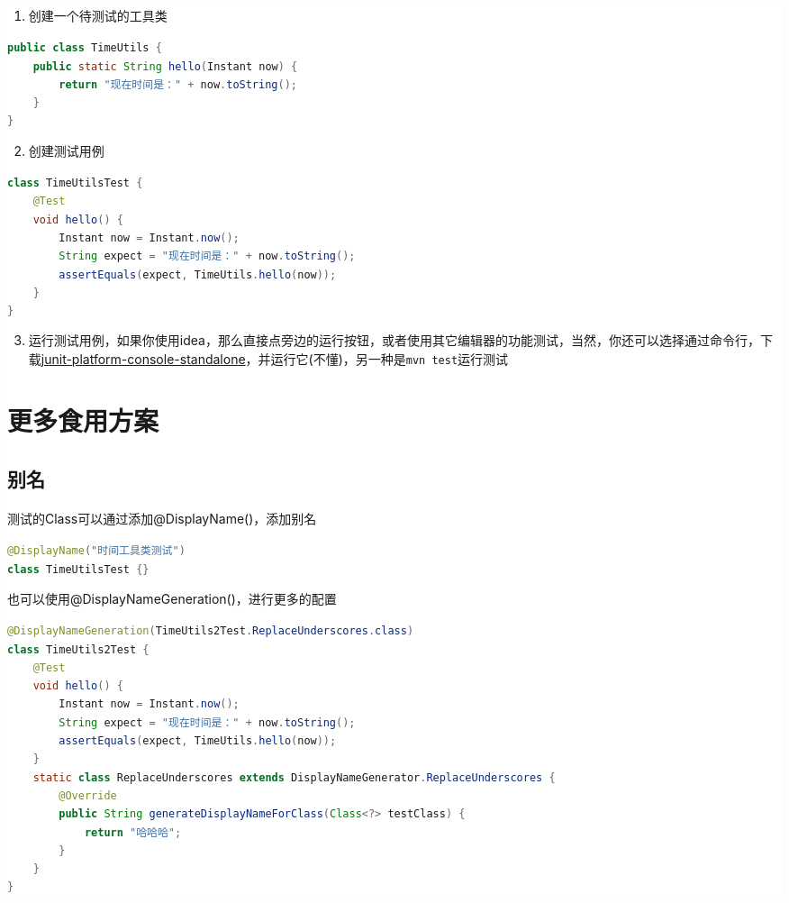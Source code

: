 1. 创建一个待测试的工具类
```java
public class TimeUtils {
    public static String hello(Instant now) {
        return "现在时间是：" + now.toString();
    }
}
```

2. 创建测试用例
```java
class TimeUtilsTest {
    @Test
    void hello() {
        Instant now = Instant.now();
        String expect = "现在时间是：" + now.toString();
        assertEquals(expect, TimeUtils.hello(now));
    }
}
```

3. 运行测试用例，如果你使用idea，那么直接点旁边的运行按钮，或者使用其它编辑器的功能测试，当然，你还可以选择通过命令行，下载[junit-platform-console-standalone](https://repo1.maven.org/maven2/org/junit/platform/junit-platform-console-standalone/)，并运行它(不懂)，另一种是`mvn test`运行测试

# 更多食用方案

## 别名

测试的Class可以通过添加@DisplayName()，添加别名

```java
@DisplayName("时间工具类测试")
class TimeUtilsTest {}
```

也可以使用@DisplayNameGeneration()，进行更多的配置

```java
@DisplayNameGeneration(TimeUtils2Test.ReplaceUnderscores.class)
class TimeUtils2Test {
    @Test
    void hello() {
        Instant now = Instant.now();
        String expect = "现在时间是：" + now.toString();
        assertEquals(expect, TimeUtils.hello(now));
    }
    static class ReplaceUnderscores extends DisplayNameGenerator.ReplaceUnderscores {
        @Override
        public String generateDisplayNameForClass(Class<?> testClass) {
            return "哈哈哈";
        }
    }
}
```
